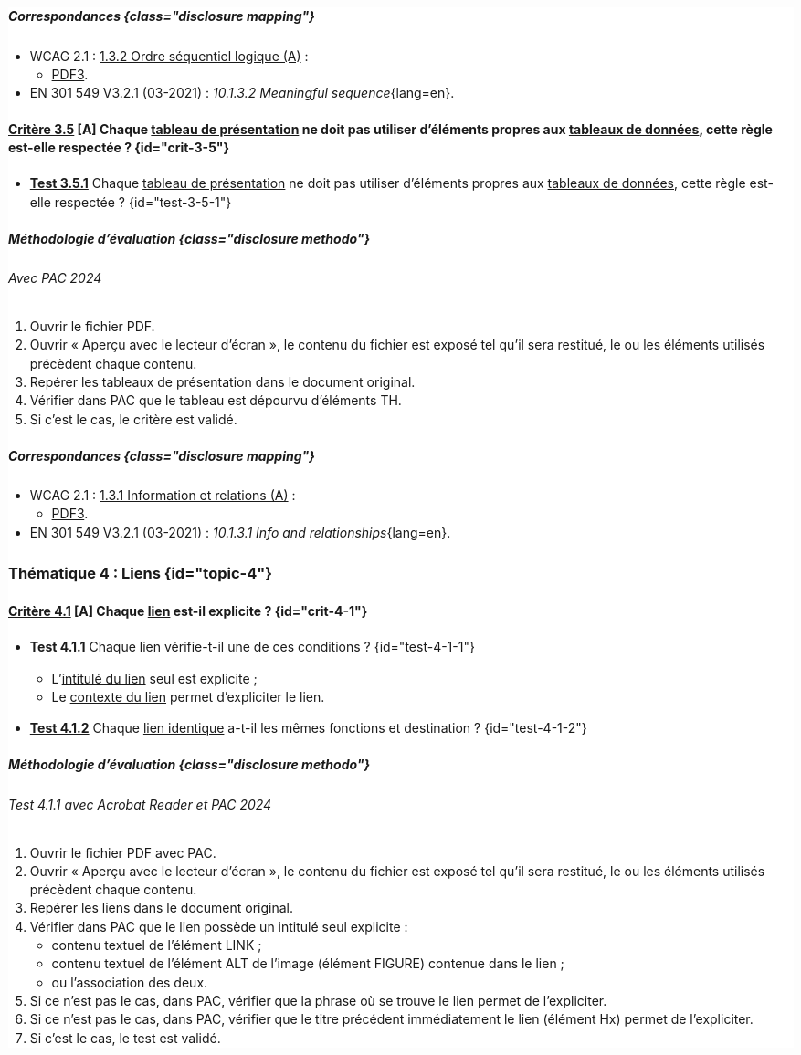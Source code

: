 ##### Correspondances {class="disclosure mapping"}

- WCAG 2.1&nbsp;: [1.3.2 Ordre séquentiel logique (A)](https://www.w3.org/Translations/WCAG21-fr/#meaningful-sequence)&nbsp;:
    - [PDF3](https://www.w3.org/WAI/WCAG21/Techniques/pdf/PDF3).
- EN 301 549 V3.2.1 (03-2021)&nbsp;: *10.1.3.2 Meaningful sequence*{lang=en}.

#### [Critère 3.5](#crit-3-5) [A] Chaque [tableau de présentation](glossaire.md#tableau-de-presentation) ne doit pas utiliser d’éléments propres aux [tableaux de données](glossaire.md#tableau-de-donnees), cette règle est-elle respectée&nbsp;? {id="crit-3-5"}
- **[Test 3.5.1](#test-3-3-1)** Chaque [tableau de présentation](glossaire.md#tableau-de-presentation) ne doit pas utiliser d’éléments propres aux [tableaux de données](glossaire.md#tableau-de-donnees), cette règle est-elle respectée&nbsp;? {id="test-3-5-1"}

##### Méthodologie d’évaluation {class="disclosure methodo"}

###### Avec PAC 2024    

1. Ouvrir le fichier PDF.
2. Ouvrir «&nbsp;Aperçu avec le lecteur d’écran&nbsp;», le contenu du fichier est exposé tel qu’il sera restitué, le ou les éléments utilisés précèdent chaque contenu.
3. Repérer les tableaux de présentation dans le document original.
4. Vérifier dans PAC que le tableau est dépourvu d’éléments TH.
5. Si c’est le cas, le critère est validé.

##### Correspondances {class="disclosure mapping"}

- WCAG 2.1&nbsp;: [1.3.1 Information et relations (A)](https://www.w3.org/Translations/WCAG21-fr/#info-and-relationships)&nbsp;:
    - [PDF3](https://www.w3.org/WAI/WCAG21/Techniques/pdf/PDF3).
- EN 301 549 V3.2.1 (03-2021)&nbsp;: *10.1.3.1 Info and relationships*{lang=en}.

### [Thématique 4](#topic-4)&nbsp;: Liens {id="topic-4"}

#### [Critère 4.1](#crit-4-1) [A] Chaque [lien](glossaire.md#lien) est-il explicite&nbsp;? {id="crit-4-1"}
- **[Test 4.1.1](#test-4-1-1)** Chaque [lien](glossaire.md#lien) vérifie-t-il une de ces conditions&nbsp;? {id="test-4-1-1"}
    - L’[intitulé du lien](glossaire.md#intitule-du-lien) seul est explicite&nbsp;;
    - Le [contexte du lien](glossaire.md#contexte-du-lien) permet d’expliciter le lien.

- **[Test 4.1.2](#test-4-1-2)** Chaque [lien identique](glossaire.md#liens-identiques) a-t-il les mêmes fonctions et destination&nbsp;? {id="test-4-1-2"}

##### Méthodologie d’évaluation {class="disclosure methodo"}

###### Test 4.1.1 avec Acrobat Reader et PAC 2024

1. Ouvrir le fichier PDF avec PAC.
2. Ouvrir «&nbsp;Aperçu avec le lecteur d’écran&nbsp;», le contenu du fichier est exposé tel qu’il sera restitué, le ou les éléments utilisés précèdent chaque contenu.
3. Repérer les liens dans le document original.
4. Vérifier dans PAC que le lien possède un intitulé seul explicite&nbsp;:
    - contenu textuel de l’élément LINK&nbsp;;
    - contenu textuel de l’élément ALT de l’image (élément FIGURE) contenue dans le lien&nbsp;;
    - ou l’association des deux.
5. Si ce n’est pas le cas, dans PAC, vérifier que la phrase où se trouve le lien permet de l’expliciter.
6. Si ce n’est pas le cas, dans PAC, vérifier que le titre précédent immédiatement le lien (élément Hx) permet de l’expliciter.
7. Si c’est le cas, le test est validé.
